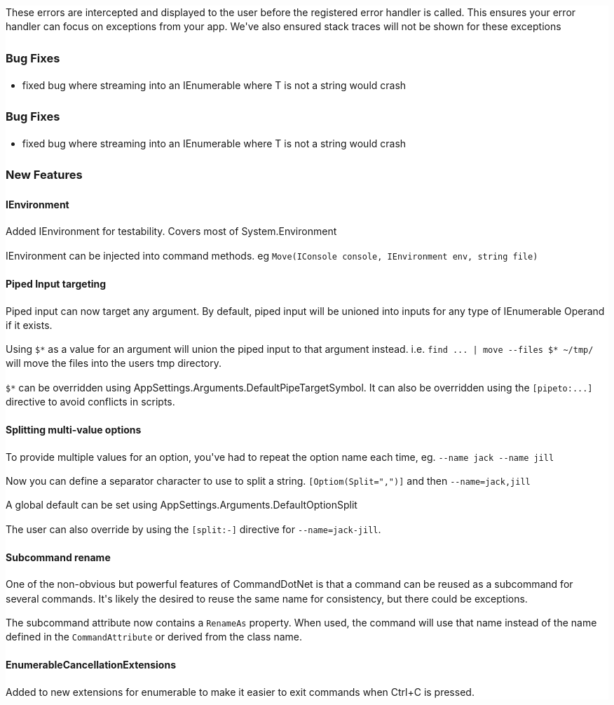 These errors are intercepted and displayed to the user before the registered error handler is called. This ensures your error handler can focus on exceptions from your app. We've also ensured stack traces will not be shown for these exceptions

### Bug Fixes

* fixed bug where streaming into an IEnumerable<T> where T is not a string would crash

### Bug Fixes

* fixed bug where streaming into an IEnumerable<T> where T is not a string would crash

### New Features

#### IEnvironment

Added IEnvironment for testability. Covers most of System.Environment

IEnvironment can be injected into command methods.  eg `Move(IConsole console, IEnvironment env, string file)`

#### Piped Input targeting

Piped input can now target any argument. By default, piped input will be unioned into inputs for any type of IEnumerable<T> Operand if it exists.

Using `$*` as a value for an argument will union the piped input to that argument instead.  i.e. `find ... | move --files $* ~/tmp/` will move the files into the users tmp directory.

`$*` can be overridden using AppSettings.Arguments.DefaultPipeTargetSymbol. It can also be overridden using the `[pipeto:...]` directive to avoid conflicts in scripts.

#### Splitting multi-value options

To provide multiple values for an option, you've had to repeat the option name each time, eg. `--name jack --name jill`

Now you can define a separator character to use to split a string. `[Optiom(Split=",")]` and then `--name=jack,jill`

A global default can be set using AppSettings.Arguments.DefaultOptionSplit

The user can also override by using the `[split:-]` directive for `--name=jack-jill`.

#### Subcommand rename

One of the non-obvious but powerful features of CommandDotNet is that a command can be reused as a subcommand for several commands. It's likely the desired to reuse the same name for consistency, but there could be exceptions.

The subcommand attribute now contains a `RenameAs` property. When used, the command will use that name instead of the name defined in the `CommandAttribute` or derived from the class name.

#### EnumerableCancellationExtensions

Added to new extensions for enumerable to make it easier to exit commands when Ctrl+C is pressed. 
